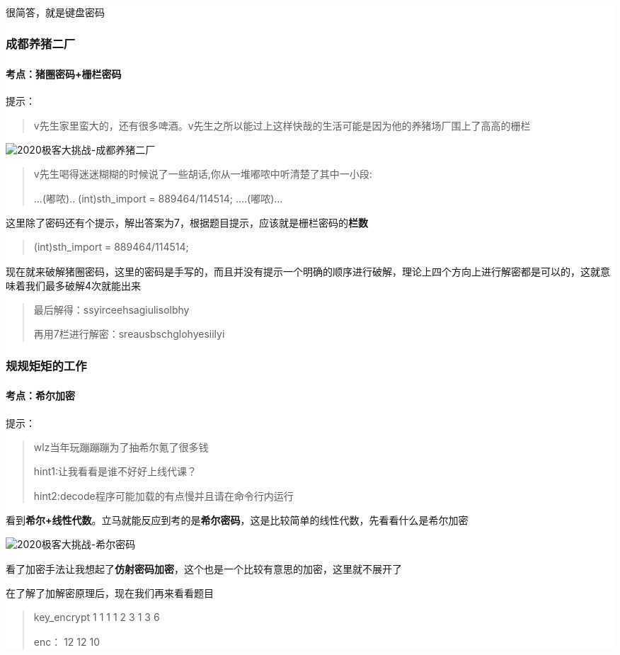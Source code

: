 很简答，就是键盘密码



### 成都养猪二厂

#### 考点：猪圈密码+栅栏密码

提示：

> v先生家里蛮大的，还有很多啤酒。v先生之所以能过上这样快哉的生活可能是因为他的养猪场厂围上了高高的栅栏

![2020极客大挑战-成都养猪二厂](https://antlers.oss-cn-hangzhou.aliyuncs.com/blog_images/CTF/2020%E6%9E%81%E5%AE%A2%E5%A4%A7%E6%8C%91%E6%88%98-%E6%88%90%E9%83%BD%E5%85%BB%E7%8C%AA%E4%BA%8C%E5%8E%82.jpg)

> v先生喝得迷迷糊糊的时候说了一些胡话,你从一堆嘟哝中听清楚了其中一小段:
>
> ...(嘟哝)..
> (int)sth_import = 889464/114514;
> ....(嘟哝)...

这里除了密码还有个提示，解出答案为7，根据题目提示，应该就是栅栏密码的**栏数**

> (int)sth_import = 889464/114514;

现在就来破解猪圈密码，这里的密码是手写的，而且并没有提示一个明确的顺序进行破解，理论上四个方向上进行解密都是可以的，这就意味着我们最多破解4次就能出来

> 最后解得：ssyirceehsagiulisolbhy
>
> 再用7栏进行解密：sreausbschglohyesiilyi



### 规规矩矩的工作

#### 考点：希尔加密

提示：

> wlz当年玩蹦蹦蹦为了抽希尔氪了很多钱
>
> hint1:让我看看是谁不好好上线代课？
>
> hint2:decode程序可能加载的有点慢并且请在命令行内运行

看到**希尔+线性代数**。立马就能反应到考的是**希尔密码**，这是比较简单的线性代数，先看看什么是希尔加密

![2020极客大挑战-希尔密码](https://antlers.oss-cn-hangzhou.aliyuncs.com/blog_images/CTF/2020%E6%9E%81%E5%AE%A2%E5%A4%A7%E6%8C%91%E6%88%98-%E5%B8%8C%E5%B0%94%E5%AF%86%E7%A0%81.png)

看了加密手法让我想起了**仿射密码加密**，这个也是一个比较有意思的加密，这里就不展开了

在了解了加解密原理后，现在我们再来看看题目

> key_encrypt
> 1 1 1
> 1 2 3
> 1 3 6
>
> enc：
> 12
> 12
> 10
